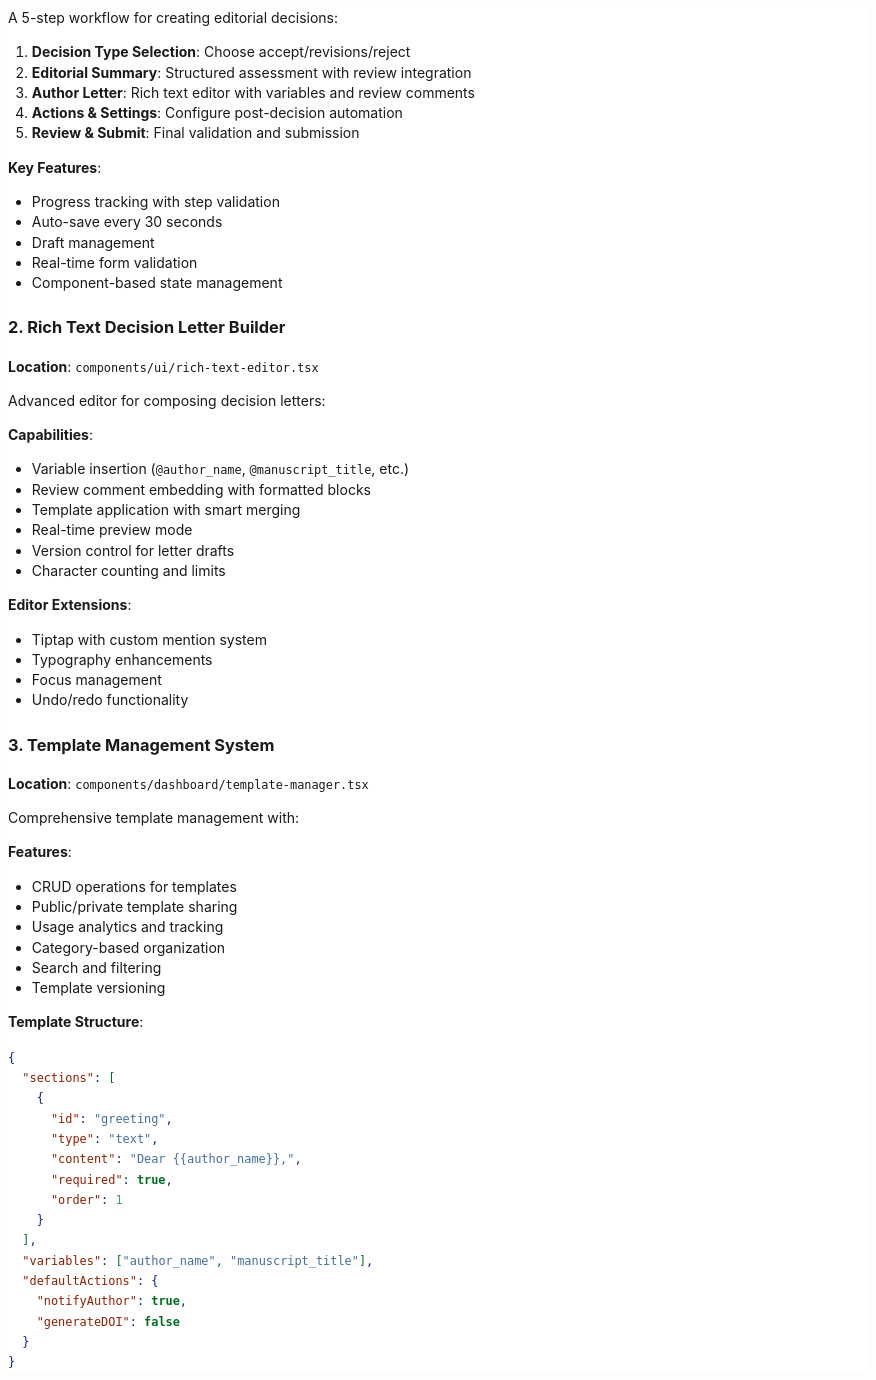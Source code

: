 A 5-step workflow for creating editorial decisions:

1. **Decision Type Selection**: Choose accept/revisions/reject
2. **Editorial Summary**: Structured assessment with review integration
3. **Author Letter**: Rich text editor with variables and review comments
4. **Actions & Settings**: Configure post-decision automation
5. **Review & Submit**: Final validation and submission

**Key Features**:
- Progress tracking with step validation
- Auto-save every 30 seconds
- Draft management
- Real-time form validation
- Component-based state management

### 2. Rich Text Decision Letter Builder
**Location**: `components/ui/rich-text-editor.tsx`

Advanced editor for composing decision letters:

**Capabilities**:
- Variable insertion (`@author_name`, `@manuscript_title`, etc.)
- Review comment embedding with formatted blocks
- Template application with smart merging
- Real-time preview mode
- Version control for letter drafts
- Character counting and limits

**Editor Extensions**:
- Tiptap with custom mention system
- Typography enhancements
- Focus management
- Undo/redo functionality

### 3. Template Management System
**Location**: `components/dashboard/template-manager.tsx`

Comprehensive template management with:

**Features**:
- CRUD operations for templates
- Public/private template sharing
- Usage analytics and tracking
- Category-based organization
- Search and filtering
- Template versioning

**Template Structure**:
```json
{
  "sections": [
    {
      "id": "greeting",
      "type": "text",
      "content": "Dear {{author_name}},",
      "required": true,
      "order": 1
    }
  ],
  "variables": ["author_name", "manuscript_title"],
  "defaultActions": {
    "notifyAuthor": true,
    "generateDOI": false
  }
}
```
